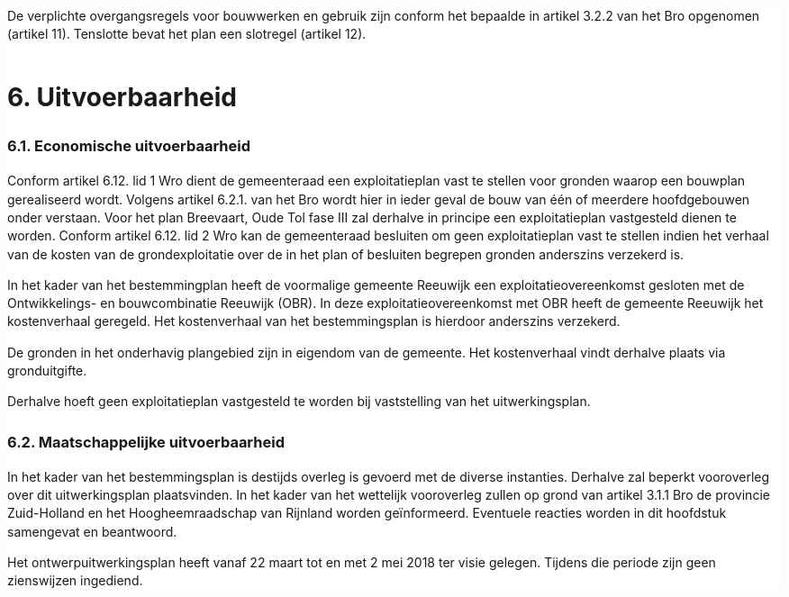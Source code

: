 De verplichte overgangsregels voor bouwwerken en gebruik zijn conform het bepaalde in artikel 3.2.2 van het Bro opgenomen (artikel 11). Tenslotte bevat het plan een slotregel (artikel 12).

# <span id="page-15-0"></span>**6. Uitvoerbaarheid**

### **6.1. Economische uitvoerbaarheid**

<span id="page-15-1"></span>Conform artikel 6.12. lid 1 Wro dient de gemeenteraad een exploitatieplan vast te stellen voor gronden waarop een bouwplan gerealiseerd wordt. Volgens artikel 6.2.1. van het Bro wordt hier in ieder geval de bouw van één of meerdere hoofdgebouwen onder verstaan. Voor het plan Breevaart, Oude Tol fase III zal derhalve in principe een exploitatieplan vastgesteld dienen te worden. Conform artikel 6.12. lid 2 Wro kan de gemeenteraad besluiten om geen exploitatieplan vast te stellen indien het verhaal van de kosten van de grondexploitatie over de in het plan of besluiten begrepen gronden anderszins verzekerd is.

In het kader van het bestemmingplan heeft de voormalige gemeente Reeuwijk een exploitatieovereenkomst gesloten met de Ontwikkelings- en bouwcombinatie Reeuwijk (OBR). In deze exploitatieovereenkomst met OBR heeft de gemeente Reeuwijk het kostenverhaal geregeld. Het kostenverhaal van het bestemmingsplan is hierdoor anderszins verzekerd.

De gronden in het onderhavig plangebied zijn in eigendom van de gemeente. Het kostenverhaal vindt derhalve plaats via gronduitgifte.

Derhalve hoeft geen exploitatieplan vastgesteld te worden bij vaststelling van het uitwerkingsplan.

### **6.2. Maatschappelijke uitvoerbaarheid**

<span id="page-15-2"></span>In het kader van het bestemmingsplan is destijds overleg is gevoerd met de diverse instanties. Derhalve zal beperkt vooroverleg over dit uitwerkingsplan plaatsvinden. In het kader van het wettelijk vooroverleg zullen op grond van artikel 3.1.1 Bro de provincie Zuid-Holland en het Hoogheemraadschap van Rijnland worden geïnformeerd. Eventuele reacties worden in dit hoofdstuk samengevat en beantwoord.

Het ontwerpuitwerkingsplan heeft vanaf 22 maart tot en met 2 mei 2018 ter visie gelegen. Tijdens die periode zijn geen zienswijzen ingediend.